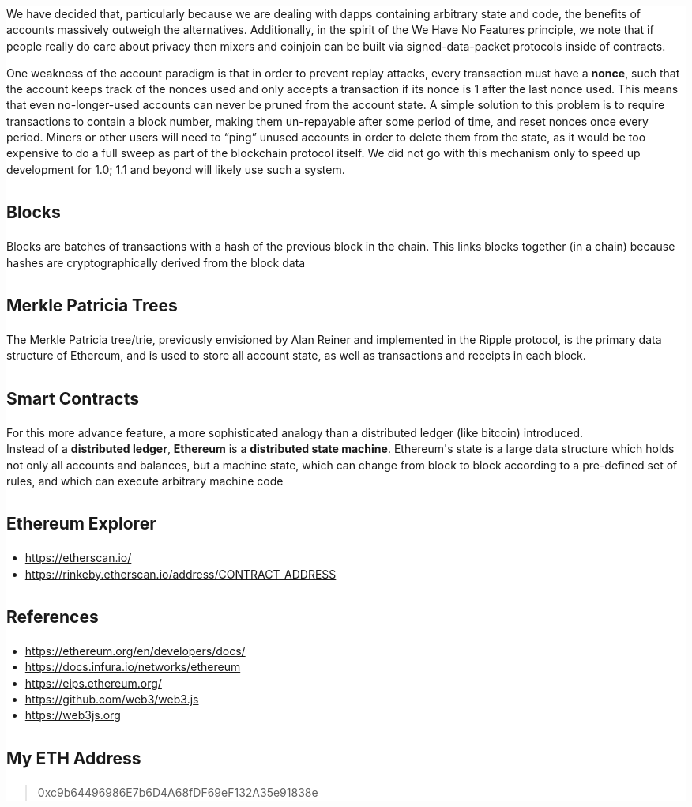 We have decided that, particularly because we are dealing with dapps containing arbitrary state and code, the benefits of accounts massively outweigh the alternatives. Additionally, in the spirit of the We Have No Features principle, we note that if people really do care about privacy then mixers and coinjoin can be built via signed-data-packet protocols inside of contracts.

One weakness of the account paradigm is that in order to prevent replay attacks, every transaction must have a **nonce**, such that the account keeps track of the nonces used and only accepts a transaction if its nonce is 1 after the last nonce used. This means that even no-longer-used accounts can never be pruned from the account state. A simple solution to this problem is to require transactions to contain a block number, making them un-repayable after some period of time, and reset nonces once every period. Miners or other users will need to “ping” unused accounts in order to delete them from the state, as it would be too expensive to do a full sweep as part of the blockchain protocol itself. We did not go with this mechanism only to speed up development for 1.0; 1.1 and beyond will likely use such a system.

## Blocks

Blocks are batches of transactions with a hash of the previous block in the chain. This links blocks together (in a chain) because hashes are cryptographically derived from the block data

## Merkle Patricia Trees

The Merkle Patricia tree/trie, previously envisioned by Alan Reiner and implemented in the Ripple protocol, is the primary data structure of Ethereum, and is used to store all account state, as well as transactions and receipts in each block.

## Smart Contracts

For this more advance feature, a more sophisticated analogy than a distributed ledger (like bitcoin) introduced.  
Instead of a **distributed ledger**, **Ethereum** is a **distributed state machine**. Ethereum's state is a large data structure which holds not only all accounts and balances, but a machine state, which can change from block to block according to a pre-defined set of rules, and which can execute arbitrary machine code

## Ethereum Explorer

* <https://etherscan.io/>
* <https://rinkeby.etherscan.io/address/CONTRACT_ADDRESS>

## References

* <https://ethereum.org/en/developers/docs/>
* <https://docs.infura.io/networks/ethereum>
* <https://eips.ethereum.org/>
* <https://github.com/web3/web3.js>
* <https://web3js.org>

## My ETH Address

> 0xc9b64496986E7b6D4A68fDF69eF132A35e91838e
